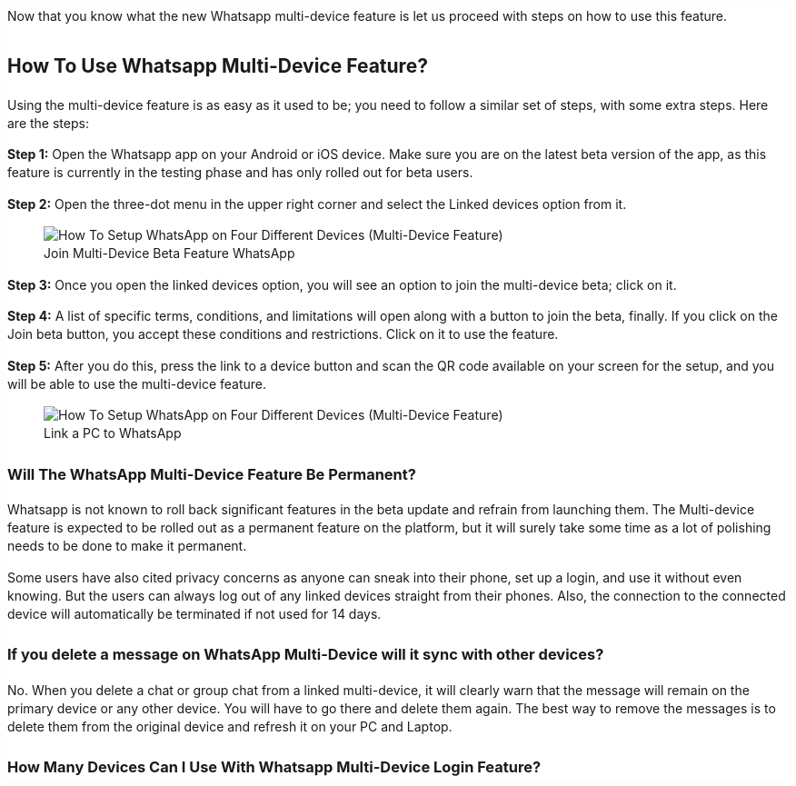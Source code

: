 Now that you know what the new Whatsapp multi-device feature is let us proceed with steps on how to use this feature.

## How To Use Whatsapp Multi-Device Feature?

Using the multi-device feature is as easy as it used to be; you need to follow a similar set of steps, with some extra steps. Here are the steps:

**Step 1:** Open the Whatsapp app on your Android or iOS device. Make sure you are on the latest beta version of the app, as this feature is currently in the testing phase and has only rolled out for beta users.

**Step 2:** Open the three-dot menu in the upper right corner and select the Linked devices option from it.

<div class="wp-block-image">
  <figure class="aligncenter size-full"><img decoding="async" loading="lazy" width="700" height="491" class="wp-image-10052" src="https://www.technetguide.com/wp-content/uploads/2021/09/join-multi-device-feature-whatsapp.jpg" alt="How To Setup WhatsApp on Four Different Devices (Multi-Device Feature)" srcset="https://www.technetguide.com/wp-content/uploads/2021/09/join-multi-device-feature-whatsapp.jpg 700w, https://www.technetguide.com/wp-content/uploads/2021/09/join-multi-device-feature-whatsapp-300x210.jpg 300w, https://www.technetguide.com/wp-content/uploads/2021/09/join-multi-device-feature-whatsapp-696x488.jpg 696w, https://www.technetguide.com/wp-content/uploads/2021/09/join-multi-device-feature-whatsapp-599x420.jpg 599w, https://www.technetguide.com/wp-content/uploads/2021/09/join-multi-device-feature-whatsapp-100x70.jpg 100w" sizes="(max-width: 700px) 100vw, 700px" /> <figcaption>Join Multi-Device Beta Feature WhatsApp</figcaption> </figure>
</div>

**Step 3:** Once you open the linked devices option, you will see an option to join the multi-device beta; click on it.

**Step 4:** A list of specific terms, conditions, and limitations will open along with a button to join the beta, finally. If you click on the Join beta button, you accept these conditions and restrictions. Click on it to use the feature.

**Step 5:** After you do this, press the link to a device button and scan the QR code available on your screen for the setup, and you will be able to use the multi-device feature.

<div class="wp-block-image">
  <figure class="aligncenter size-full"><img decoding="async" loading="lazy" width="700" height="492" class="wp-image-10053" src="https://www.technetguide.com/wp-content/uploads/2021/09/enable-multi-device-feature-whatsapp.jpg" alt="How To Setup WhatsApp on Four Different Devices (Multi-Device Feature)" srcset="https://www.technetguide.com/wp-content/uploads/2021/09/enable-multi-device-feature-whatsapp.jpg 700w, https://www.technetguide.com/wp-content/uploads/2021/09/enable-multi-device-feature-whatsapp-300x211.jpg 300w, https://www.technetguide.com/wp-content/uploads/2021/09/enable-multi-device-feature-whatsapp-696x489.jpg 696w, https://www.technetguide.com/wp-content/uploads/2021/09/enable-multi-device-feature-whatsapp-598x420.jpg 598w, https://www.technetguide.com/wp-content/uploads/2021/09/enable-multi-device-feature-whatsapp-100x70.jpg 100w" sizes="(max-width: 700px) 100vw, 700px" /> <figcaption>Link a PC to WhatsApp</figcaption> </figure>
</div>

### Will The WhatsApp Multi-Device Feature Be Permanent?

Whatsapp is not known to roll back significant features in the beta update and refrain from launching them. The Multi-device feature is expected to be rolled out as a permanent feature on the platform, but it will surely take some time as a lot of polishing needs to be done to make it permanent.

Some users have also cited privacy concerns as anyone can sneak into their phone, set up a login, and use it without even knowing. But the users can always log out of any linked devices straight from their phones. Also, the connection to the connected device will automatically be terminated if not used for 14 days.

### If you delete a message on WhatsApp Multi-Device will it sync with other devices?

No. When you delete a chat or group chat from a linked multi-device, it will clearly warn that the message will remain on the primary device or any other device. You will have to go there and delete them again. The best way to remove the messages is to delete them from the original device and refresh it on your PC and Laptop.

### How Many Devices Can I Use With Whatsapp Multi-Device Login Feature?
